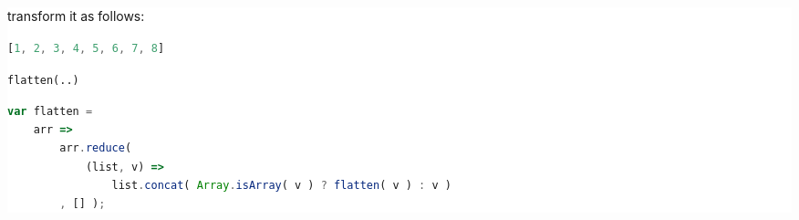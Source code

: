 transform it as follows:

```js
[1, 2, 3, 4, 5, 6, 7, 8]
```

`flatten(..)` 

```js
var flatten = 
    arr => 
		arr.reduce(
        	(list, v) =>
            	list.concat( Array.isArray( v ) ? flatten( v ) : v )
        , [] );
```



